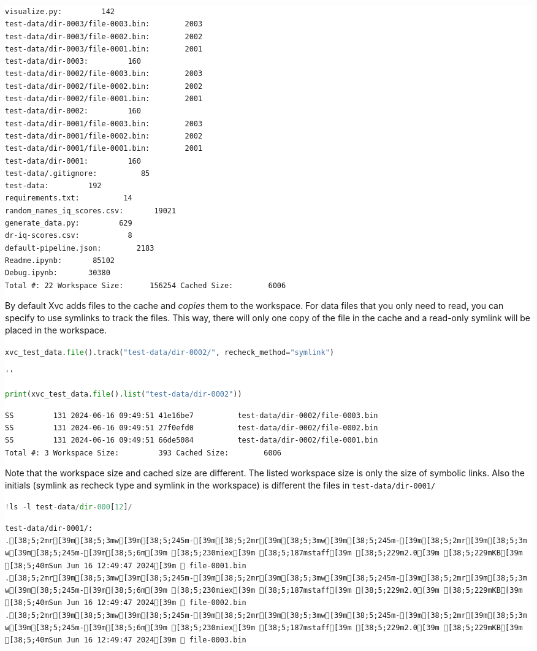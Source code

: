     visualize.py:         142
    test-data/dir-0003/file-0003.bin:        2003
    test-data/dir-0003/file-0002.bin:        2002
    test-data/dir-0003/file-0001.bin:        2001
    test-data/dir-0003:         160
    test-data/dir-0002/file-0003.bin:        2003
    test-data/dir-0002/file-0002.bin:        2002
    test-data/dir-0002/file-0001.bin:        2001
    test-data/dir-0002:         160
    test-data/dir-0001/file-0003.bin:        2003
    test-data/dir-0001/file-0002.bin:        2002
    test-data/dir-0001/file-0001.bin:        2001
    test-data/dir-0001:         160
    test-data/.gitignore:          85
    test-data:         192
    requirements.txt:          14
    random_names_iq_scores.csv:       19021
    generate_data.py:         629
    dr-iq-scores.csv:           8
    default-pipeline.json:        2183
    Readme.ipynb:       85102
    Debug.ipynb:       30380
    Total #: 22 Workspace Size:      156254 Cached Size:        6006

By default Xvc adds files to the cache and _copies_ them to the workspace. For data files that you only need to read, you can specify to use symlinks to track the files. This way, there will only one copy of the file in the cache and a read-only symlink will be placed in the workspace.

```python
xvc_test_data.file().track("test-data/dir-0002/", recheck_method="symlink")
```

    ''

```python
print(xvc_test_data.file().list("test-data/dir-0002"))
```

    SS         131 2024-06-16 09:49:51 41e16be7          test-data/dir-0002/file-0003.bin
    SS         131 2024-06-16 09:49:51 27f0efd0          test-data/dir-0002/file-0002.bin
    SS         131 2024-06-16 09:49:51 66de5084          test-data/dir-0002/file-0001.bin
    Total #: 3 Workspace Size:         393 Cached Size:        6006

Note that the workspace size and cached size are different. The listed workspace size is only the size of symbolic links. Also the initials (symlink as recheck type and symlink in the workspace) is different the files in `test-data/dir-0001/`

```python
!ls -l test-data/dir-000[12]/
```

    test-data/dir-0001/:
    .[38;5;2mr[39m[38;5;3mw[39m[38;5;245m-[39m[38;5;2mr[39m[38;5;3mw[39m[38;5;245m-[39m[38;5;2mr[39m[38;5;3mw[39m[38;5;245m-[39m[38;5;6m[39m [38;5;230miex[39m [38;5;187mstaff[39m [38;5;229m2.0[39m [38;5;229mKB[39m [38;5;40mSun Jun 16 12:49:47 2024[39m  file-0001.bin
    .[38;5;2mr[39m[38;5;3mw[39m[38;5;245m-[39m[38;5;2mr[39m[38;5;3mw[39m[38;5;245m-[39m[38;5;2mr[39m[38;5;3mw[39m[38;5;245m-[39m[38;5;6m[39m [38;5;230miex[39m [38;5;187mstaff[39m [38;5;229m2.0[39m [38;5;229mKB[39m [38;5;40mSun Jun 16 12:49:47 2024[39m  file-0002.bin
    .[38;5;2mr[39m[38;5;3mw[39m[38;5;245m-[39m[38;5;2mr[39m[38;5;3mw[39m[38;5;245m-[39m[38;5;2mr[39m[38;5;3mw[39m[38;5;245m-[39m[38;5;6m[39m [38;5;230miex[39m [38;5;187mstaff[39m [38;5;229m2.0[39m [38;5;229mKB[39m [38;5;40mSun Jun 16 12:49:47 2024[39m  file-0003.bin


[regex items]: https://docs.xvc.dev/ref/xvc-pipeline-step-dependency#regex-item-dependencies
[line items]: https://docs.xvc.dev/ref/xvc-pipeline-step-dependency#line-item-dependencies
[glob items]: https://docs.xvc.dev/ref/xvc-pipeline-step-dependency#glob-item-dependencies
[crossbeam]: https://docs.rs/crossbeam/
[cargo workspaces]: https://crates.io/crates/cargo-workspaces
[rayon]: https://docs.rs/rayon/
[strum]: https://docs.rs/strum/
[clap]: https://docs.rs/clap/
[serde]: https://serde.rs
[blake3]: https://docs.rs/blake3/
[crypto]: https://docs.rs/rust-crypto/
[reflink]: https://docs.rs/reflink/
[relative-path]: https://docs.rs/relative-path/
[path-absolutize]: https://docs.rs/path-absolutize/
[glob]: https://docs.rs/glob/
[wax]: https://docs.rs/wax/
[trycmd]: https://docs.rs/trycmd/
[sad_machine]: https://docs.rs/sad_machine/
[thiserror]: https://docs.rs/thiserror/
[anyhow]: https://docs.rs/anyhow/
[rust-s3]: https://docs.rs/rust-s3/
[`xvc-ecs`]: https://docs.rs/xvc-ecs/
[tokio]: https://tokio.rs